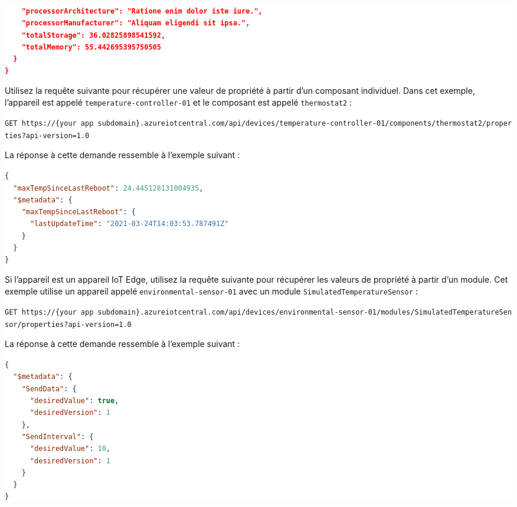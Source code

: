 ```json
    "processorArchitecture": "Ratione enim dolor iste iure.",
    "processorManufacturer": "Aliquam eligendi sit ipsa.",
    "totalStorage": 36.02825898541592,
    "totalMemory": 55.442695395750505
  }
}
```

Utilisez la requête suivante pour récupérer une valeur de propriété à partir d’un composant individuel. Dans cet exemple, l’appareil est appelé `temperature-controller-01` et le composant est appelé `thermostat2` :

```http
GET https://{your app subdomain}.azureiotcentral.com/api/devices/temperature-controller-01/components/thermostat2/properties?api-version=1.0
```

La réponse à cette demande ressemble à l’exemple suivant :

```json
{
  "maxTempSinceLastReboot": 24.445128131004935,
  "$metadata": {
    "maxTempSinceLastReboot": {
      "lastUpdateTime": "2021-03-24T14:03:53.787491Z"
    }
  }
}
```

Si l’appareil est un appareil IoT Edge, utilisez la requête suivante pour récupérer les valeurs de propriété à partir d’un module. Cet exemple utilise un appareil appelé `environmental-sensor-01` avec un module `SimulatedTemperatureSensor` :

```http
GET https://{your app subdomain}.azureiotcentral.com/api/devices/environmental-sensor-01/modules/SimulatedTemperatureSensor/properties?api-version=1.0
```

La réponse à cette demande ressemble à l’exemple suivant :

```json
{
  "$metadata": {
    "SendData": {
      "desiredValue": true,
      "desiredVersion": 1
    },
    "SendInterval": {
      "desiredValue": 10,
      "desiredVersion": 1
    }
  }
}
```
